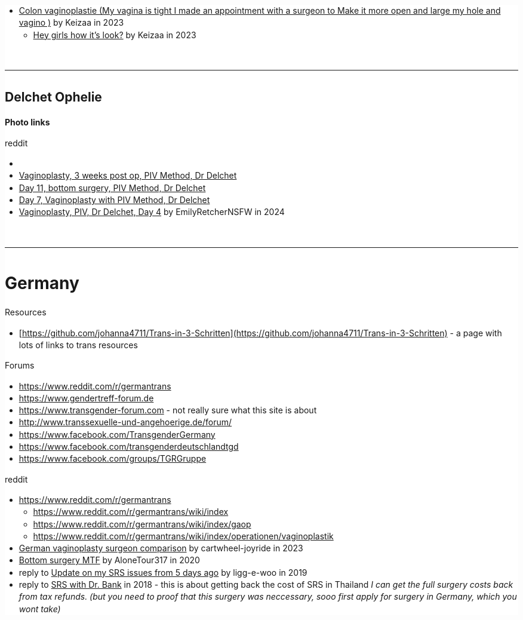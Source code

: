 * [Colon vaginoplastie (My vagina is tight I made an appointment with a surgeon to Make it more open and large my hole and vagino )](https://www.reddit.com/r/Transgender_Surgeries/comments/14qigjh/colon_vaginoplastie_my_vagina_is_tight_i_made_an/) by Keizaa in 2023
    * [Hey girls how it’s look?](https://www.reddit.com/r/Transgender_Surgeries/comments/14dssp1/hey_girls_how_its_look/) by Keizaa in 2023

<br />

---

## Delchet Ophelie

**Photo links**

reddit

*
* [Vaginoplasty, 3 weeks post op, PIV Method, Dr Delchet](https://www.reddit.com/r/Transgender_Surgeries/comments/1gxak59/vaginoplasty_3_weeks_post_op_piv_method_dr_delchet/)
* [Day 11, bottom surgery, PIV Method, Dr Delchet](https://www.reddit.com/user/EmilyRetcherNSFW/comments/1gp0du4/day_11_bottom_surgery_piv_method_dr_delchet/)
* [Day 7, Vaginoplasty with PIV Method, Dr Delchet](https://www.reddit.com/r/Transgender_Surgeries/comments/1gm17fg/day_7_vaginoplasty_with_piv_method_dr_delchet/)
* [Vaginoplasty, PIV, Dr Delchet, Day 4](https://www.reddit.com/r/Transgender_Surgeries/comments/1gjcegk/vaginoplasty_piv_dr_delchet_day_4/) by EmilyRetcherNSFW in 2024

<br />

---

# Germany

Resources

* [https://github.com/johanna4711/Trans-in-3-Schritten](https://github.com/johanna4711/Trans-in-3-Schritten) - a page with lots of links to trans resources

Forums

* https://www.reddit.com/r/germantrans
* https://www.gendertreff-forum.de
* https://www.transgender-forum.com - not really sure what this site is about
* http://www.transsexuelle-und-angehoerige.de/forum/
* https://www.facebook.com/TransgenderGermany
* https://www.facebook.com/transgenderdeutschlandtgd
* https://www.facebook.com/groups/TGRGruppe

reddit

* https://www.reddit.com/r/germantrans
    * https://www.reddit.com/r/germantrans/wiki/index
    * https://www.reddit.com/r/germantrans/wiki/index/gaop
    * https://www.reddit.com/r/germantrans/wiki/index/operationen/vaginoplastik
* [German vaginoplasty surgeon comparison](https://www.reddit.com/r/germantrans/comments/11qn6mr/german_vaginoplasty_surgeon_comparison/) by cartwheel-joyride in 2023
* [Bottom surgery MTF](https://www.reddit.com/r/Transgender_Surgeries/comments/fsz44i/bottom_surgery_mtf/) by AloneTour317 in 2020
* reply to [Update on my SRS issues from 5 days ago](https://www.reddit.com/r/Transgender_Surgeries/comments/cch1r8/update_on_my_srs_issues_from_5_days_ago/eto40ix/) by ligg-e-woo in 2019
* reply to [SRS with Dr. Bank](https://www.reddit.com/r/asktransgender/comments/99sg54/srs_with_dr_bank/e4qm8bw/) in 2018 - this is about getting back the cost of SRS in Thailand *I can get the full surgery costs back from tax refunds. (but you need to proof that this surgery was neccessary, sooo first apply for surgery in Germany, which you wont take)*
